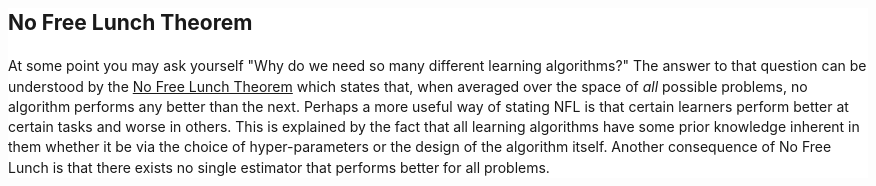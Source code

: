 ## No Free Lunch Theorem
At some point you may ask yourself "Why do we need so many different learning algorithms?" The answer to that question can be understood by the [No Free Lunch Theorem](https://en.wikipedia.org/wiki/No_free_lunch_theorem) which states that, when averaged over the space of *all* possible problems, no algorithm performs any better than the next. Perhaps a more useful way of stating NFL is that certain learners perform better at certain tasks and worse in others. This is explained by the fact that all learning algorithms have some prior knowledge inherent in them whether it be via the choice of hyper-parameters or the design of the algorithm itself. Another consequence of No Free Lunch is that there exists no single estimator that performs better for all problems.
